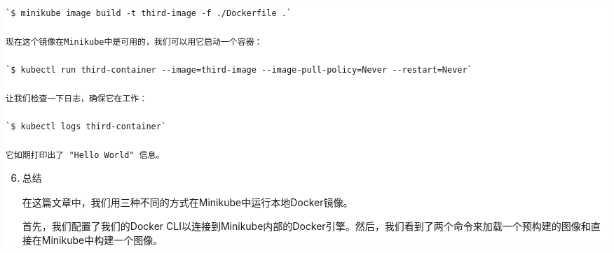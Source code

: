     `$ minikube image build -t third-image -f ./Dockerfile .`

    现在这个镜像在Minikube中是可用的，我们可以用它启动一个容器：

    `$ kubectl run third-container --image=third-image --image-pull-policy=Never --restart=Never`

    让我们检查一下日志，确保它在工作：

    `$ kubectl logs third-container`

    它如期打印出了 "Hello World" 信息。

6. 总结

    在这篇文章中，我们用三种不同的方式在Minikube中运行本地Docker镜像。

    首先，我们配置了我们的Docker CLI以连接到Minikube内部的Docker引擎。然后，我们看到了两个命令来加载一个预构建的图像和直接在Minikube中构建一个图像。
